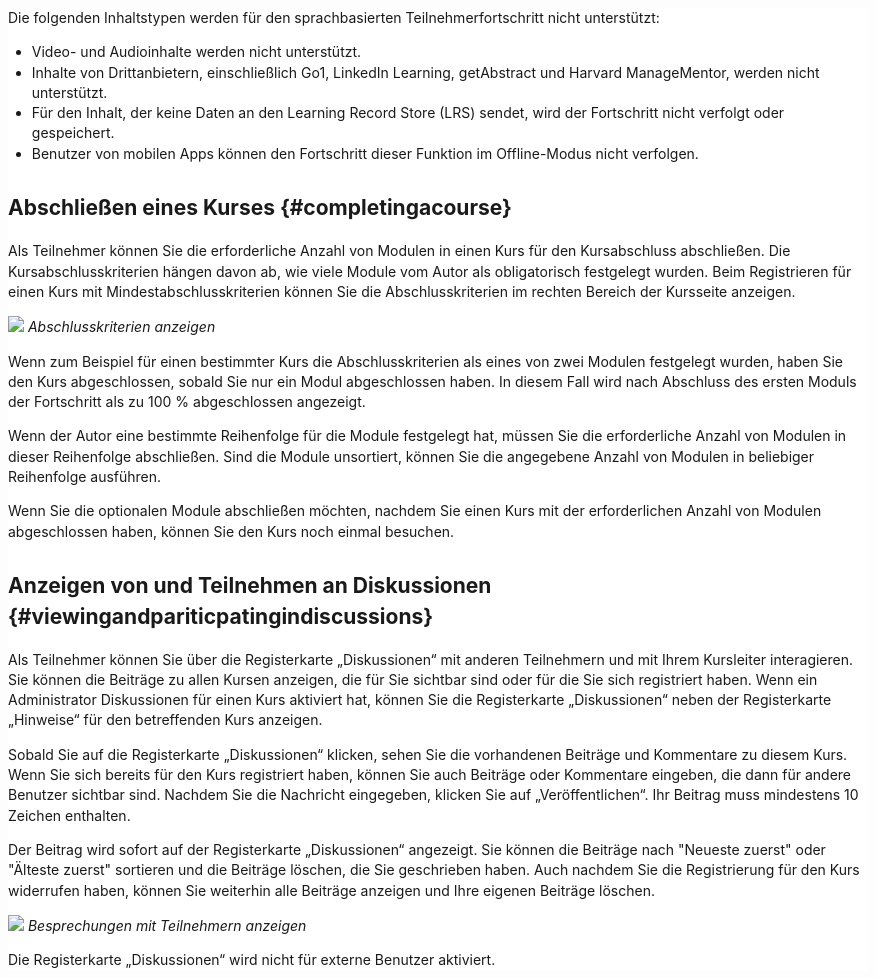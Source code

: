 Die folgenden Inhaltstypen werden für den sprachbasierten Teilnehmerfortschritt nicht unterstützt:

* Video- und Audioinhalte werden nicht unterstützt.
* Inhalte von Drittanbietern, einschließlich Go1, LinkedIn Learning, getAbstract und Harvard ManageMentor, werden nicht unterstützt.
* Für den Inhalt, der keine Daten an den Learning Record Store (LRS) sendet, wird der Fortschritt nicht verfolgt oder gespeichert.
* Benutzer von mobilen Apps können den Fortschritt dieser Funktion im Offline-Modus nicht verfolgen.

## Abschließen eines Kurses {#completingacourse}

Als Teilnehmer können Sie die erforderliche Anzahl von Modulen in einen Kurs für den Kursabschluss abschließen. Die Kursabschlusskriterien hängen davon ab, wie viele Module vom Autor als obligatorisch festgelegt wurden. Beim Registrieren für einen Kurs mit Mindestabschlusskriterien können Sie die Abschlusskriterien im rechten Bereich der Kursseite anzeigen.

![](assets/learner-xoutofy.png)
*Abschlusskriterien anzeigen*

Wenn zum Beispiel für einen bestimmter Kurs die Abschlusskriterien als eines von zwei Modulen festgelegt wurden, haben Sie den Kurs abgeschlossen, sobald Sie nur ein Modul abgeschlossen haben. In diesem Fall wird nach Abschluss des ersten Moduls der Fortschritt als zu 100 % abgeschlossen angezeigt.

Wenn der Autor eine bestimmte Reihenfolge für die Module festgelegt hat, müssen Sie die erforderliche Anzahl von Modulen in dieser Reihenfolge abschließen. Sind die Module unsortiert, können Sie die angegebene Anzahl von Modulen in beliebiger Reihenfolge ausführen.

Wenn Sie die optionalen Module abschließen möchten, nachdem Sie einen Kurs mit der erforderlichen Anzahl von Modulen abgeschlossen haben, können Sie den Kurs noch einmal besuchen.

## Anzeigen von und Teilnehmen an Diskussionen {#viewingandpariticpatingindiscussions}

Als Teilnehmer können Sie über die Registerkarte „Diskussionen“ mit anderen Teilnehmern und mit Ihrem Kursleiter interagieren. Sie können die Beiträge zu allen Kursen anzeigen, die für Sie sichtbar sind oder für die Sie sich registriert haben. Wenn ein Administrator Diskussionen für einen Kurs aktiviert hat, können Sie die Registerkarte „Diskussionen“ neben der Registerkarte „Hinweise“ für den betreffenden Kurs anzeigen.

Sobald Sie auf die Registerkarte „Diskussionen“ klicken, sehen Sie die vorhandenen Beiträge und Kommentare zu diesem Kurs. Wenn Sie sich bereits für den Kurs registriert haben, können Sie auch Beiträge oder Kommentare eingeben, die dann für andere Benutzer sichtbar sind. Nachdem Sie die Nachricht eingegeben, klicken Sie auf „Veröffentlichen“. Ihr Beitrag muss mindestens 10 Zeichen enthalten.

Der Beitrag wird sofort auf der Registerkarte „Diskussionen“ angezeigt. Sie können die Beiträge nach &quot;Neueste zuerst&quot; oder &quot;Älteste zuerst&quot; sortieren und die Beiträge löschen, die Sie geschrieben haben. Auch nachdem Sie die Registrierung für den Kurs widerrufen haben, können Sie weiterhin alle Beiträge anzeigen und Ihre eigenen Beiträge löschen.

![](assets/learner-discussion.png)
*Besprechungen mit Teilnehmern anzeigen*

Die Registerkarte „Diskussionen“ wird nicht für externe Benutzer aktiviert.
